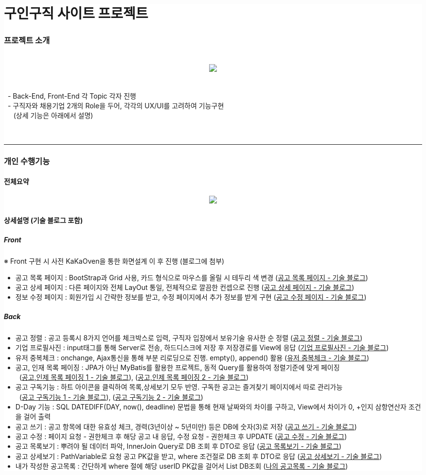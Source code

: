 # 구인구직 사이트 프로젝트
### 프로젝트 소개
<br>

<div align="center">
  <img width="80%" src="https://github.com/aozp73/aozp73/assets/122352251/9b41a436-62c6-4add-88a0-49c90409970a"/>
</div> <br>

&nbsp; - Back-End, Front-End 각 Topic 각자 진행 <br>
&nbsp; - 구직자와 채용기업 2개의 Role을 두어, 각각의 UX/UI를 고려하여 기능구현 <br>
&nbsp;&nbsp;&nbsp;&nbsp;&nbsp;(상세 기능은 아래에서 설명)

<br>
<hr>

### 개인 수행기능
#### 전체요약
<div align="center">
    <img width="60%" src="https://github.com/aozp73/aozp73/assets/122352251/5b2ca42d-dd3b-4c7b-be10-6af7c3f2fc86"/>
</div>

#### 상세설명 (기술 블로그 포함)
##### Front
 ※ Front 구현 시 사전 KaKaOven을 통한 화면설계 이 후 진행 (블로그에 첨부)
- 공고 목록 페이지 : BootStrap과 Grid 사용, 카드 형식으로 마우스를 올릴 시 테두리 색 변경 ([공고 목록 페이지 - 기술 블로그](https://blog.naver.com/aozp73/223025012888))
- 공고 상세 페이지 : 다른 페이지와 전체 LayOut 통일, 전체적으로 깔끔한 컨셉으로 진행 ([공고 상세 페이지 - 기술 블로그](https://blog.naver.com/aozp73/223025021787))
- 정보 수정 페이지 : 회원가입 시 간략한 정보를 받고, 수정 페이지에서 추가 정보를 받게 구현 ([공고 수정 페이지 - 기술 블로그](https://blog.naver.com/aozp73/223025048923))

##### Back
- 공고 정렬 : 공고 등록시 8가지 언어를 체크박스로 입력, 구직자 입장에서 보유기술 유사한 순 정렬 ([공고 정렬 - 기술 블로그](https://blog.naver.com/aozp73/223033004414)) 
- 기업 프로필사진 : input태그를 통해 Server로 전송, 하드디스크에 저장 후 저장경로를 View에 응답 ([기업 프로필사진 - 기술 블로그](https://blog.naver.com/aozp73/223030746887))
- 유저 중복체크 : onchange, Ajax통신을 통해 부분 리로딩으로 진행. empty(), append() 활용 ([유저 중복체크 - 기술 블로그](https://blog.naver.com/aozp73/223031465567)) 
- 공고, 인재 목록 페이징 : JPA가 아닌 MyBatis를 활용한 프로젝트, 동적 Query를 활용하여 정렬기준에 맞게 페이징 <br>
&nbsp;&nbsp;([공고,인제 목록 페이징 1 - 기술 블로그](https://blog.naver.com/aozp73/223036689150)), ([공고,인제 목록 페이징 2 - 기술 블로그](https://blog.naver.com/aozp73/223036707908))
- 공고 구독기능 : 하트 아이콘을 클릭하여 목록,상세보기 모두 반영. 구독한 공고는 즐겨찾기 페이지에서 따로 관리가능 <br>
&nbsp;&nbsp;([공고 구독기능 1 - 기술 블로그](https://blog.naver.com/aozp73/223036754484)), ([공고 구독기능 2 - 기술 블로그](https://blog.naver.com/aozp73/223036768743)) 
- D-Day 기능 : SQL DATEDIFF(DAY, now(), deadline) 문법을 통해 현재 날짜와의 차이를 구하고, View에서 차이가 0, +인지 삼항연산자 조건을 걸어 출력
- 공고 쓰기 : 공고 항목에 대한 유효성 체크, 경력(3년이상 ~ 5년미만) 등은 DB에 숫자(3)로 저장 ([공고 쓰기 - 기술 블로그](https://blog.naver.com/aozp73/223026660843))
- 공고 수정 : 페이지 요청 - 권한체크 후 해당 공고 내 응답, 수정 요청 - 권한체크 후 UPDATE ([공고 수정 - 기술 블로그](https://blog.naver.com/aozp73/223026692873))
- 공고 목록보기 : 뿌려야 될 데이터 파악, InnerJoin Query로 DB 조회 후 DTO로 응답 ([공고 목록보기 - 기술 블로그](https://blog.naver.com/aozp73/223025507128))
- 공고 상세보기 : PathVariable로 요청 공고 PK값을 받고, where 조건절로 DB 조회 후 DTO로 응답 ([공고 상세보기 - 기술 블로그](https://blog.naver.com/aozp73/223025513525))
- 내가 작성한 공고목록 : 간단하게 where 절에 해당 userID PK값을 걸어서 List DB조회 ([나의 공고목록 - 기술 블로그](https://blog.naver.com/aozp73/223030667707))

